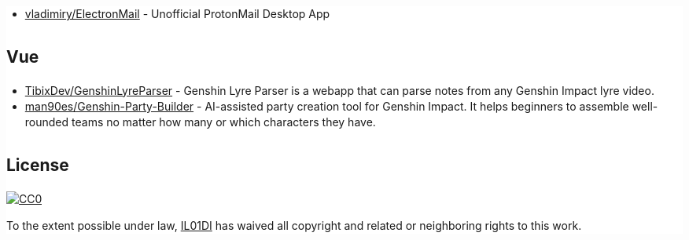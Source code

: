 - [vladimiry/ElectronMail](https://github.com/vladimiry/ElectronMail) - Unofficial ProtonMail Desktop App

## Vue 

- [TibixDev/GenshinLyreParser](https://github.com/TibixDev/GenshinLyreParser) - Genshin Lyre Parser is a webapp that can parse notes from any Genshin Impact lyre video.
- [man90es/Genshin-Party-Builder](https://github.com/man90es/Genshin-Party-Builder) - AI-assisted party creation tool for Genshin Impact. It helps beginners to assemble well-rounded teams no matter how many or which characters they have.


## License

[![CC0](http://mirrors.creativecommons.org/presskit/buttons/88x31/svg/cc-zero.svg)](https://creativecommons.org/publicdomain/zero/1.0/)

To the extent possible under law, [IL01DI](https://github.com/IL01DI) has waived all copyright and related or neighboring rights to this work.

